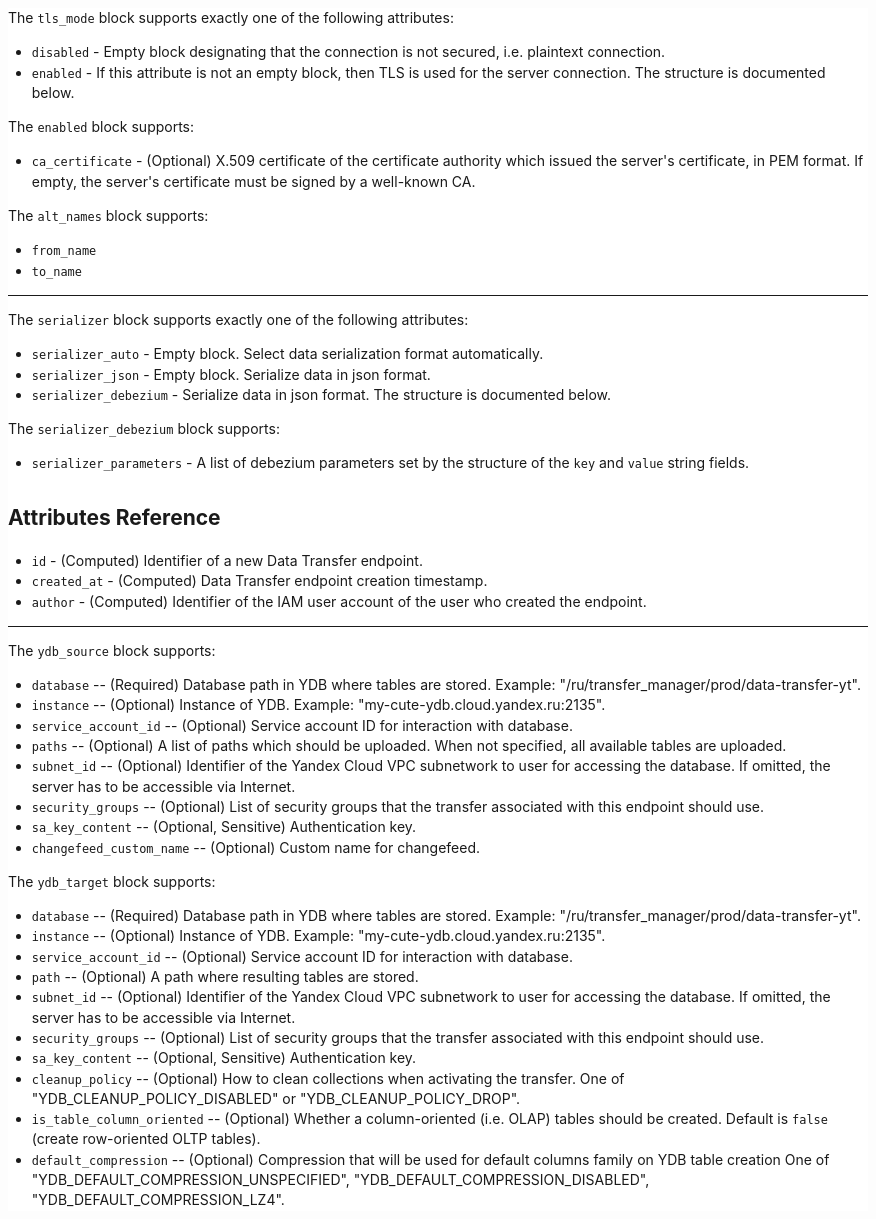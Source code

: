 
The `tls_mode` block supports exactly one of the following attributes:
* `disabled` - Empty block designating that the connection is not secured, i.e. plaintext connection.
* `enabled` - If this attribute is not an empty block, then TLS is used for the server connection. The structure is documented below.

The `enabled` block supports:
* `ca_certificate` - (Optional) X.509 certificate of the certificate authority which issued the server's certificate, in PEM format. If empty, the server's certificate must be signed by a well-known CA.

The `alt_names` block supports:
* `from_name`
* `to_name`

---

The `serializer` block supports exactly one of the following attributes:
* `serializer_auto` - Empty block. Select data serialization format automatically.
* `serializer_json` - Empty block. Serialize data in json format.
* `serializer_debezium` - Serialize data in json format. The structure is documented below.

The `serializer_debezium` block supports:
* `serializer_parameters` - A list of debezium parameters set by the structure of the `key` and `value` string fields.
## Attributes Reference

* `id` - (Computed) Identifier of a new Data Transfer endpoint.
* `created_at` - (Computed) Data Transfer endpoint creation timestamp.
* `author` - (Computed) Identifier of the IAM user account of the user who created the endpoint.

---

The `ydb_source` block supports:
* `database` -- (Required) Database path in YDB where tables are stored. Example: "/ru/transfer_manager/prod/data-transfer-yt".
* `instance` -- (Optional) Instance of YDB. Example: "my-cute-ydb.cloud.yandex.ru:2135".
* `service_account_id` -- (Optional) Service account ID for interaction with database.
* `paths` -- (Optional) A list of paths which should be uploaded. When not specified, all available tables are uploaded.
* `subnet_id` -- (Optional) Identifier of the Yandex Cloud VPC subnetwork to user for accessing the database. If omitted, the server has to be accessible via Internet.
* `security_groups` -- (Optional) List of security groups that the transfer associated with this endpoint should use.
* `sa_key_content` -- (Optional, Sensitive) Authentication key.
* `changefeed_custom_name` -- (Optional) Custom name for changefeed.

The `ydb_target` block supports:
* `database` -- (Required) Database path in YDB where tables are stored. Example: "/ru/transfer_manager/prod/data-transfer-yt".
* `instance` -- (Optional) Instance of YDB. Example: "my-cute-ydb.cloud.yandex.ru:2135".
* `service_account_id` -- (Optional) Service account ID for interaction with database.
* `path` -- (Optional) A path where resulting tables are stored.
* `subnet_id` -- (Optional) Identifier of the Yandex Cloud VPC subnetwork to user for accessing the database. If omitted, the server has to be accessible via Internet.
* `security_groups` -- (Optional) List of security groups that the transfer associated with this endpoint should use.
* `sa_key_content` -- (Optional, Sensitive) Authentication key.
* `cleanup_policy` -- (Optional) How to clean collections when activating the transfer. One of "YDB_CLEANUP_POLICY_DISABLED" or "YDB_CLEANUP_POLICY_DROP".
* `is_table_column_oriented` -- (Optional) Whether a column-oriented (i.e. OLAP) tables should be created. Default is `false` (create row-oriented OLTP tables).
* `default_compression` -- (Optional) Compression that will be used for default columns family on YDB table creation One of "YDB_DEFAULT_COMPRESSION_UNSPECIFIED", "YDB_DEFAULT_COMPRESSION_DISABLED", "YDB_DEFAULT_COMPRESSION_LZ4".
